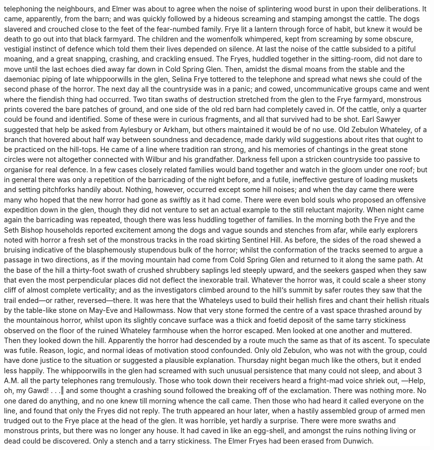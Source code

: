 telephoning the neighbours, and Elmer was about to agree when the noise of splintering
wood burst in upon their deliberations. It came, apparently, from the barn; and was quickly
followed by a hideous screaming and stamping amongst the cattle. The dogs slavered and
crouched close to the feet of the fear-numbed family. Frye lit a lantern through force of habit,
but knew it would be death to go out into that black farmyard. The children and the womenfolk
whimpered, kept from screaming by some obscure, vestigial instinct of defence which told
them their lives depended on silence. At last the noise of the cattle subsided to a pitiful
moaning, and a great snapping, crashing, and crackling ensued. The Fryes, huddled together
in the sitting-room, did not dare to move until the last echoes died away far down in Cold
Spring Glen. Then, amidst the dismal moans from the stable and the daemoniac piping of late
whippoorwills in the glen, Selina Frye tottered to the telephone and spread what news she
could of the second phase of the horror.
The next day all the countryside was in a panic; and cowed, uncommunicative groups came
and went where the fiendish thing had occurred. Two titan swaths of destruction stretched
from the glen to the Frye farmyard, monstrous prints covered the bare patches of ground, and
one side of the old red barn had completely caved in. Of the cattle, only a quarter could be
found and identified. Some of these were in curious fragments, and all that survived had to be
shot. Earl Sawyer suggested that help be asked from Aylesbury or Arkham, but others
maintained it would be of no use. Old Zebulon Whateley, of a branch that hovered about half
way between soundness and decadence, made darkly wild suggestions about rites that ought
to be practiced on the hill-tops. He came of a line where tradition ran strong, and his
memories of chantings in the great stone circles were not altogether connected with Wilbur
and his grandfather.
Darkness fell upon a stricken countryside too passive to organise for real defence. In a few
cases closely related families would band together and watch in the gloom under one roof;
but in general there was only a repetition of the barricading of the night before, and a futile,
ineffective gesture of loading muskets and setting pitchforks handily about. Nothing, however,
occurred except some hill noises; and when the day came there were many who hoped that
the new horror had gone as swiftly as it had come. There were even bold souls who proposed
an offensive expedition down in the glen, though they did not venture to set an actual
example to the still reluctant majority.
When night came again the barricading was repeated, though there was less huddling
together of families. In the morning both the Frye and the Seth Bishop households reported
excitement among the dogs and vague sounds and stenches from afar, while early explorers
noted with horror a fresh set of the monstrous tracks in the road skirting Sentinel Hill. As
before, the sides of the road shewed a bruising indicative of the blasphemously stupendous
bulk of the horror; whilst the conformation of the tracks seemed to argue a passage in two
directions, as if the moving mountain had come from Cold Spring Glen and returned to it
along the same path. At the base of the hill a thirty-foot swath of crushed shrubbery saplings
led steeply upward, and the seekers gasped when they saw that even the most perpendicular
places did not deflect the inexorable trail. Whatever the horror was, it could scale a sheer
stony cliff of almost complete verticality; and as the investigators climbed around to the hill‘s
summit by safer routes they saw that the trail ended—or rather, reversed—there.
It was here that the Whateleys used to build their hellish fires and chant their hellish rituals by
the table-like stone on May-Eve and Hallowmass. Now that very stone formed the centre of a
vast space thrashed around by the mountainous horror, whilst upon its slightly concave
surface was a thick and foetid deposit of the same tarry stickiness observed on the floor of the
ruined Whateley farmhouse when the horror escaped. Men looked at one another and
muttered. Then they looked down the hill. Apparently the horror had descended by a route
much the same as that of its ascent. To speculate was futile. Reason, logic, and normal ideas
of motivation stood confounded. Only old Zebulon, who was not with the group, could have
done justice to the situation or suggested a plausible explanation.
Thursday night began much like the others, but it ended less happily. The whippoorwills in the
glen had screamed with such unusual persistence that many could not sleep, and about 3
A.M. all the party telephones rang tremulously. Those who took down their receivers heard a
fright-mad voice shriek out, ―Help, oh, my Gawd! . . .‖ and some thought a crashing sound
followed the breaking off of the exclamation. There was nothing more. No one dared do
anything, and no one knew till morning whence the call came. Then those who had heard it
called everyone on the line, and found that only the Fryes did not reply. The truth appeared an
hour later, when a hastily assembled group of armed men trudged out to the Frye place at the
head of the glen. It was horrible, yet hardly a surprise. There were more swaths and
monstrous prints, but there was no longer any house. It had caved in like an egg-shell, and
amongst the ruins nothing living or dead could be discovered. Only a stench and a tarry
stickiness. The Elmer Fryes had been erased from Dunwich.